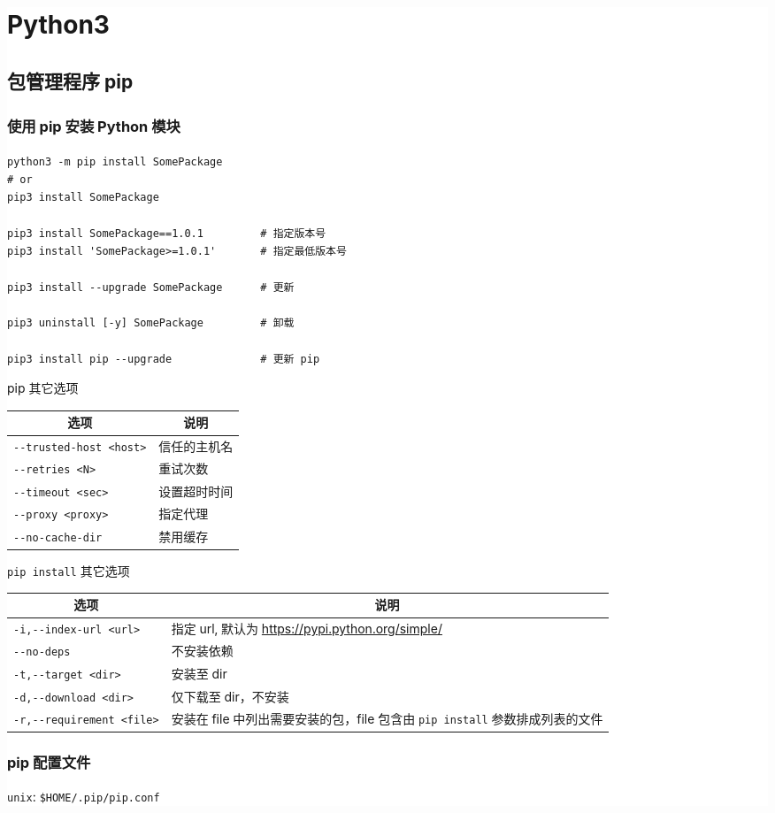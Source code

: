# Python3

## 包管理程序 pip

### 使用 pip 安装 Python 模块

```shell
python3 -m pip install SomePackage
# or
pip3 install SomePackage

pip3 install SomePackage==1.0.1         # 指定版本号
pip3 install 'SomePackage>=1.0.1'       # 指定最低版本号

pip3 install --upgrade SomePackage      # 更新

pip3 uninstall [-y] SomePackage         # 卸载

pip3 install pip --upgrade              # 更新 pip
```

pip 其它选项

| 选项 | 说明 |
| -- | -- |
| `--trusted-host <host>`  | 信任的主机名 |
| `--retries <N>`   | 重试次数 |
| `--timeout <sec>` | 设置超时时间 |
| `--proxy <proxy>` | 指定代理 |
| `--no-cache-dir`  | 禁用缓存 |

`pip install` 其它选项

| 选项 | 说明 |
| -- | -- |
| `-i,--index-url <url>` | 指定 url, 默认为 <https://pypi.python.org/simple/> |
| `--no-deps` | 不安装依赖 |
| `-t,--target <dir>` | 安装至 dir |
| `-d,--download <dir>` | 仅下载至 dir，不安装 |
| `-r,--requirement <file>` | 安装在 file 中列出需要安装的包，file 包含由 `pip install` 参数排成列表的文件 |

### pip 配置文件

`unix`: `$HOME/.pip/pip.conf`

